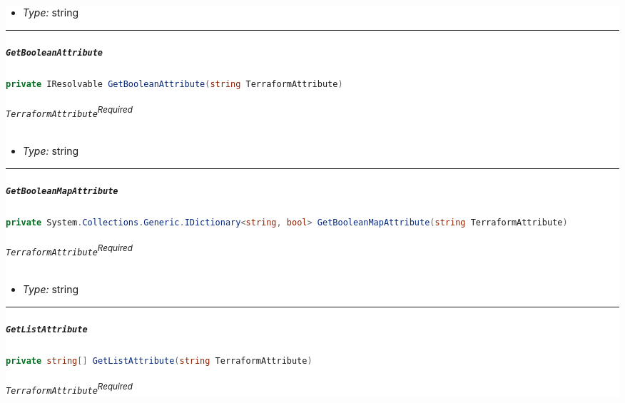 - *Type:* string

---

##### `GetBooleanAttribute` <a name="GetBooleanAttribute" id="@cdktf/provider-opentelekomcloud.dataOpentelekomcloudTaurusdbMysqlProxyFlavorsV3.DataOpentelekomcloudTaurusdbMysqlProxyFlavorsV3.getBooleanAttribute"></a>

```csharp
private IResolvable GetBooleanAttribute(string TerraformAttribute)
```

###### `TerraformAttribute`<sup>Required</sup> <a name="TerraformAttribute" id="@cdktf/provider-opentelekomcloud.dataOpentelekomcloudTaurusdbMysqlProxyFlavorsV3.DataOpentelekomcloudTaurusdbMysqlProxyFlavorsV3.getBooleanAttribute.parameter.terraformAttribute"></a>

- *Type:* string

---

##### `GetBooleanMapAttribute` <a name="GetBooleanMapAttribute" id="@cdktf/provider-opentelekomcloud.dataOpentelekomcloudTaurusdbMysqlProxyFlavorsV3.DataOpentelekomcloudTaurusdbMysqlProxyFlavorsV3.getBooleanMapAttribute"></a>

```csharp
private System.Collections.Generic.IDictionary<string, bool> GetBooleanMapAttribute(string TerraformAttribute)
```

###### `TerraformAttribute`<sup>Required</sup> <a name="TerraformAttribute" id="@cdktf/provider-opentelekomcloud.dataOpentelekomcloudTaurusdbMysqlProxyFlavorsV3.DataOpentelekomcloudTaurusdbMysqlProxyFlavorsV3.getBooleanMapAttribute.parameter.terraformAttribute"></a>

- *Type:* string

---

##### `GetListAttribute` <a name="GetListAttribute" id="@cdktf/provider-opentelekomcloud.dataOpentelekomcloudTaurusdbMysqlProxyFlavorsV3.DataOpentelekomcloudTaurusdbMysqlProxyFlavorsV3.getListAttribute"></a>

```csharp
private string[] GetListAttribute(string TerraformAttribute)
```

###### `TerraformAttribute`<sup>Required</sup> <a name="TerraformAttribute" id="@cdktf/provider-opentelekomcloud.dataOpentelekomcloudTaurusdbMysqlProxyFlavorsV3.DataOpentelekomcloudTaurusdbMysqlProxyFlavorsV3.getListAttribute.parameter.terraformAttribute"></a>
